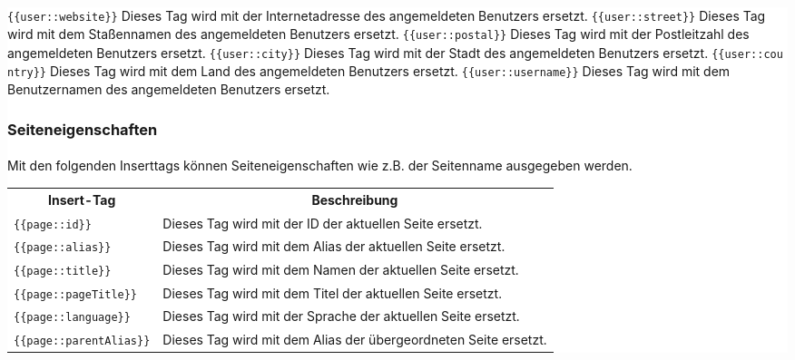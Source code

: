 </tr>
<tr>
  <td><code>{{user::website}}</code></td>
  <td>Dieses Tag wird mit der Internetadresse des angemeldeten Benutzers
      ersetzt.</td>
</tr>
<tr>
  <td><code>{{user::street}}</code></td>
  <td>Dieses Tag wird mit dem Staßennamen des angemeldeten Benutzers
      ersetzt.</td>
</tr>
<tr>
  <td><code>{{user::postal}}</code></td>
  <td>Dieses Tag wird mit der Postleitzahl des angemeldeten Benutzers
      ersetzt.</td>
</tr>
<tr>
  <td><code>{{user::city}}</code></td>
  <td>Dieses Tag wird mit der Stadt des angemeldeten Benutzers ersetzt.</td>
</tr>
<tr>
  <td><code>{{user::country}}</code></td>
  <td>Dieses Tag wird mit dem Land des angemeldeten Benutzers ersetzt.</td>
</tr>
<tr>
  <td><code>{{user::username}}</code></td>
  <td>Dieses Tag wird mit dem Benutzernamen des angemeldeten Benutzers
      ersetzt.</td>
</tr>
</table>


### Seiteneigenschaften

Mit den folgenden Inserttags können Seiteneigenschaften wie z.B. der Seitenname
ausgegeben werden.

<table>
<tr>
  <th>Insert-Tag</th>
  <th>Beschreibung</th>
</tr>
<tr>
  <td><code>{{page::id}}</code></td>
  <td>Dieses Tag wird mit der ID der aktuellen Seite ersetzt.</td>
</tr>
<tr>
  <td><code>{{page::alias}}</code></td>
  <td>Dieses Tag wird mit dem Alias der aktuellen Seite ersetzt.</td>
</tr>
<tr>
  <td><code>{{page::title}}</code></td>
  <td>Dieses Tag wird mit dem Namen der aktuellen Seite ersetzt.</td>
</tr>
<tr>
  <td><code>{{page::pageTitle}}</code></td>
  <td>Dieses Tag wird mit dem Titel der aktuellen Seite ersetzt.</td>
</tr>
<tr>
  <td><code>{{page::language}}</code></td>
  <td>Dieses Tag wird mit der Sprache der aktuellen Seite ersetzt.</td>
</tr>
<tr>
  <td><code>{{page::parentAlias}}</code></td>
  <td>Dieses Tag wird mit dem Alias der übergeordneten Seite ersetzt.</td>
